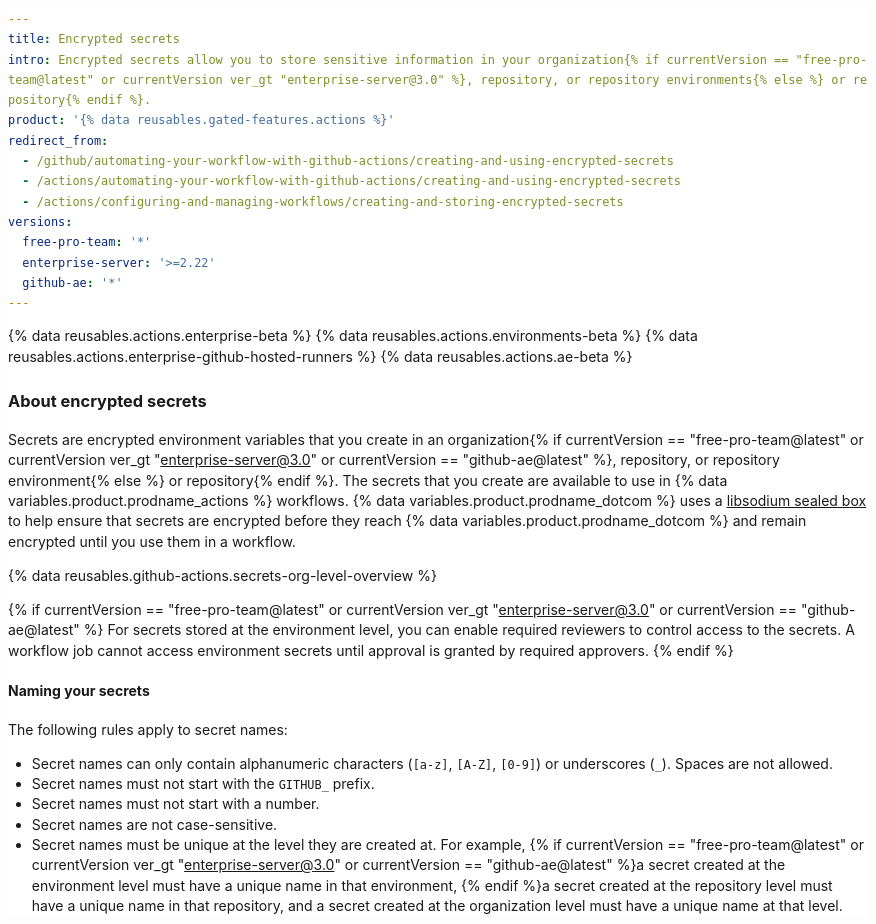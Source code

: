 ```yaml
---
title: Encrypted secrets
intro: Encrypted secrets allow you to store sensitive information in your organization{% if currentVersion == "free-pro-team@latest" or currentVersion ver_gt "enterprise-server@3.0" %}, repository, or repository environments{% else %} or repository{% endif %}.
product: '{% data reusables.gated-features.actions %}'
redirect_from:
  - /github/automating-your-workflow-with-github-actions/creating-and-using-encrypted-secrets
  - /actions/automating-your-workflow-with-github-actions/creating-and-using-encrypted-secrets
  - /actions/configuring-and-managing-workflows/creating-and-storing-encrypted-secrets
versions:
  free-pro-team: '*'
  enterprise-server: '>=2.22'
  github-ae: '*'
---
```


{% data reusables.actions.enterprise-beta %}
{% data reusables.actions.environments-beta %}
{% data reusables.actions.enterprise-github-hosted-runners %}
{% data reusables.actions.ae-beta %}

### About encrypted secrets

Secrets are encrypted environment variables that you create in an organization{% if currentVersion == "free-pro-team@latest" or currentVersion ver_gt "enterprise-server@3.0" or currentVersion == "github-ae@latest" %}, repository, or repository environment{% else %} or repository{% endif %}. The secrets that you create are available to use in {% data variables.product.prodname_actions %} workflows. {% data variables.product.prodname_dotcom %} uses a [libsodium sealed box](https://libsodium.gitbook.io/doc/public-key_cryptography/sealed_boxes) to help ensure that secrets are encrypted before they reach {% data variables.product.prodname_dotcom %} and remain encrypted until you use them in a workflow.

{% data reusables.github-actions.secrets-org-level-overview %}

{% if currentVersion == "free-pro-team@latest" or currentVersion ver_gt "enterprise-server@3.0" or currentVersion == "github-ae@latest" %}
For secrets stored at the environment level, you can enable required reviewers to control access to the secrets. A workflow job cannot access environment secrets until approval is granted by required approvers.
{% endif %}

#### Naming your secrets

The following rules apply to secret names:

* Secret names can only contain alphanumeric characters (`[a-z]`, `[A-Z]`, `[0-9]`) or underscores (`_`). Spaces are not allowed.
* Secret names must not start with the `GITHUB_` prefix.
* Secret names must not start with a number.
* Secret names are not case-sensitive.
* Secret names must be unique at the level they are created at. For example, {% if currentVersion == "free-pro-team@latest" or currentVersion ver_gt "enterprise-server@3.0" or currentVersion == "github-ae@latest" %}a secret created at the environment level must have a unique name in that environment, {% endif %}a secret created at the repository level must have a unique name in that repository, and a secret created at the organization level must have a unique name at that level. 
  